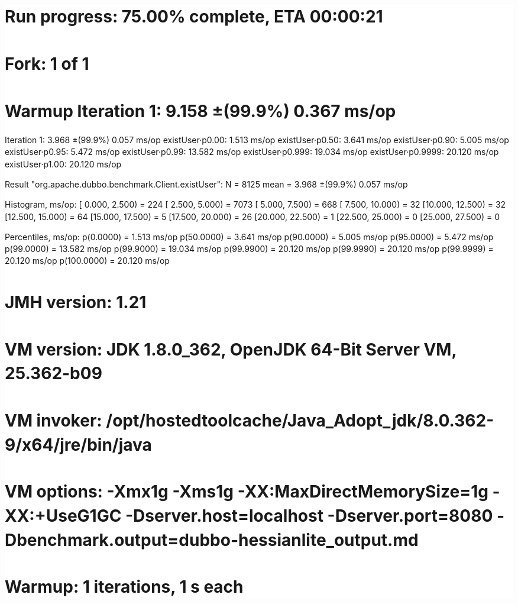 # Run progress: 75.00% complete, ETA 00:00:21
# Fork: 1 of 1
# Warmup Iteration   1: 9.158 ±(99.9%) 0.367 ms/op
Iteration   1: 3.968 ±(99.9%) 0.057 ms/op
                 existUser·p0.00:   1.513 ms/op
                 existUser·p0.50:   3.641 ms/op
                 existUser·p0.90:   5.005 ms/op
                 existUser·p0.95:   5.472 ms/op
                 existUser·p0.99:   13.582 ms/op
                 existUser·p0.999:  19.034 ms/op
                 existUser·p0.9999: 20.120 ms/op
                 existUser·p1.00:   20.120 ms/op



Result "org.apache.dubbo.benchmark.Client.existUser":
  N = 8125
  mean =      3.968 ±(99.9%) 0.057 ms/op

  Histogram, ms/op:
    [ 0.000,  2.500) = 224 
    [ 2.500,  5.000) = 7073 
    [ 5.000,  7.500) = 668 
    [ 7.500, 10.000) = 32 
    [10.000, 12.500) = 32 
    [12.500, 15.000) = 64 
    [15.000, 17.500) = 5 
    [17.500, 20.000) = 26 
    [20.000, 22.500) = 1 
    [22.500, 25.000) = 0 
    [25.000, 27.500) = 0 

  Percentiles, ms/op:
      p(0.0000) =      1.513 ms/op
     p(50.0000) =      3.641 ms/op
     p(90.0000) =      5.005 ms/op
     p(95.0000) =      5.472 ms/op
     p(99.0000) =     13.582 ms/op
     p(99.9000) =     19.034 ms/op
     p(99.9900) =     20.120 ms/op
     p(99.9990) =     20.120 ms/op
     p(99.9999) =     20.120 ms/op
    p(100.0000) =     20.120 ms/op


# JMH version: 1.21
# VM version: JDK 1.8.0_362, OpenJDK 64-Bit Server VM, 25.362-b09
# VM invoker: /opt/hostedtoolcache/Java_Adopt_jdk/8.0.362-9/x64/jre/bin/java
# VM options: -Xmx1g -Xms1g -XX:MaxDirectMemorySize=1g -XX:+UseG1GC -Dserver.host=localhost -Dserver.port=8080 -Dbenchmark.output=dubbo-hessianlite_output.md
# Warmup: 1 iterations, 1 s each